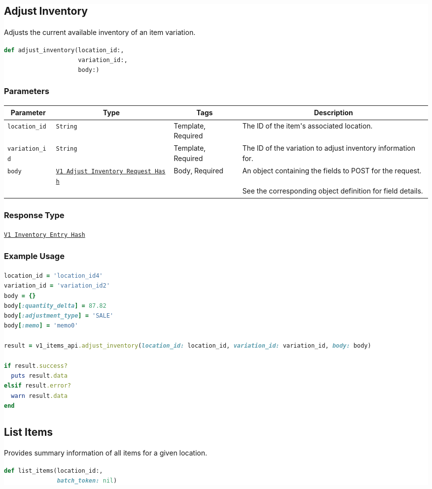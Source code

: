 ## Adjust Inventory

Adjusts the current available inventory of an item variation.

```ruby
def adjust_inventory(location_id:,
                     variation_id:,
                     body:)
```

### Parameters

| Parameter | Type | Tags | Description |
|  --- | --- | --- | --- |
| `location_id` | `String` | Template, Required | The ID of the item's associated location. |
| `variation_id` | `String` | Template, Required | The ID of the variation to adjust inventory information for. |
| `body` | [`V1 Adjust Inventory Request Hash`](/doc/models/v1-adjust-inventory-request.md) | Body, Required | An object containing the fields to POST for the request.<br><br>See the corresponding object definition for field details. |

### Response Type

[`V1 Inventory Entry Hash`](/doc/models/v1-inventory-entry.md)

### Example Usage

```ruby
location_id = 'location_id4'
variation_id = 'variation_id2'
body = {}
body[:quantity_delta] = 87.82
body[:adjustment_type] = 'SALE'
body[:memo] = 'memo0'

result = v1_items_api.adjust_inventory(location_id: location_id, variation_id: variation_id, body: body)

if result.success?
  puts result.data
elsif result.error?
  warn result.data
end
```

## List Items

Provides summary information of all items for a given location.

```ruby
def list_items(location_id:,
               batch_token: nil)
```
